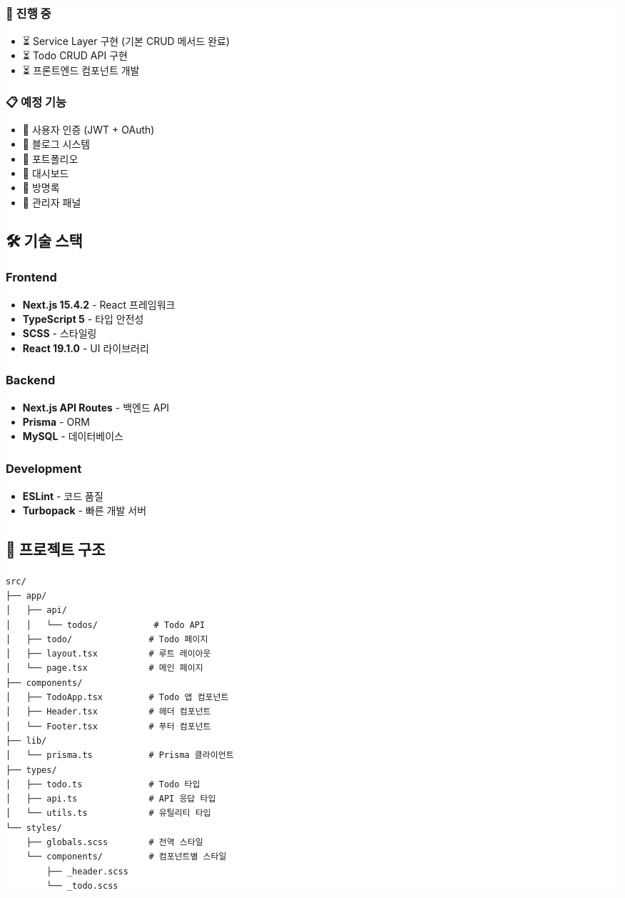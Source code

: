 ### 🔄 진행 중

- ⏳ Service Layer 구현 (기본 CRUD 메서드 완료)
- ⏳ Todo CRUD API 구현
- ⏳ 프론트엔드 컴포넌트 개발

### 📋 예정 기능

- 🔮 사용자 인증 (JWT + OAuth)
- 🔮 블로그 시스템
- 🔮 포트폴리오
- 🔮 대시보드
- 🔮 방명록
- 🔮 관리자 패널

## 🛠️ 기술 스택

### Frontend

- **Next.js 15.4.2** - React 프레임워크
- **TypeScript 5** - 타입 안전성
- **SCSS** - 스타일링
- **React 19.1.0** - UI 라이브러리

### Backend

- **Next.js API Routes** - 백엔드 API
- **Prisma** - ORM
- **MySQL** - 데이터베이스

### Development

- **ESLint** - 코드 품질
- **Turbopack** - 빠른 개발 서버

## 📁 프로젝트 구조

```
src/
├── app/
│   ├── api/
│   │   └── todos/           # Todo API
│   ├── todo/               # Todo 페이지
│   ├── layout.tsx          # 루트 레이아웃
│   └── page.tsx            # 메인 페이지
├── components/
│   ├── TodoApp.tsx         # Todo 앱 컴포넌트
│   ├── Header.tsx          # 헤더 컴포넌트
│   └── Footer.tsx          # 푸터 컴포넌트
├── lib/
│   └── prisma.ts           # Prisma 클라이언트
├── types/
│   ├── todo.ts             # Todo 타입
│   ├── api.ts              # API 응답 타입
│   └── utils.ts            # 유틸리티 타입
└── styles/
    ├── globals.scss        # 전역 스타일
    └── components/         # 컴포넌트별 스타일
        ├── _header.scss
        └── _todo.scss
```
